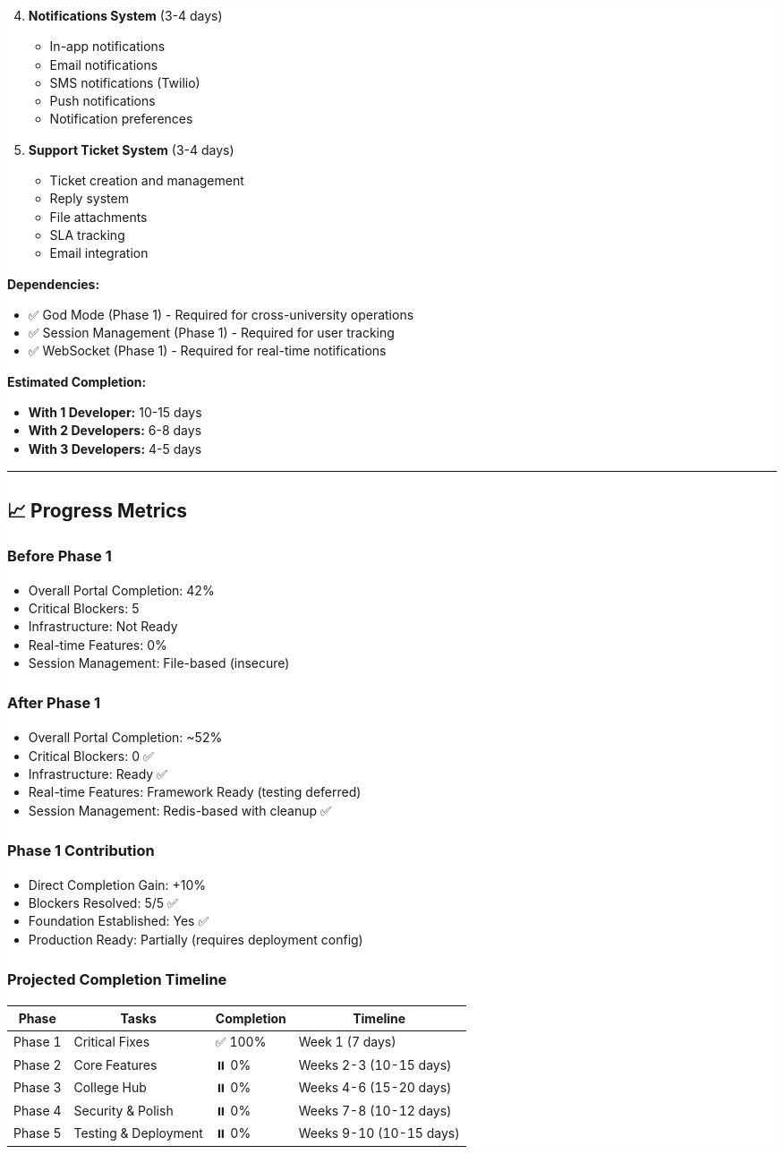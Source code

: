 4. **Notifications System** (3-4 days)
   - In-app notifications
   - Email notifications
   - SMS notifications (Twilio)
   - Push notifications
   - Notification preferences

5. **Support Ticket System** (3-4 days)
   - Ticket creation and management
   - Reply system
   - File attachments
   - SLA tracking
   - Email integration

**Dependencies:**
- ✅ God Mode (Phase 1) - Required for cross-university operations
- ✅ Session Management (Phase 1) - Required for user tracking
- ✅ WebSocket (Phase 1) - Required for real-time notifications

**Estimated Completion:**
- **With 1 Developer:** 10-15 days
- **With 2 Developers:** 6-8 days
- **With 3 Developers:** 4-5 days

---

## 📈 Progress Metrics

### Before Phase 1
- Overall Portal Completion: 42%
- Critical Blockers: 5
- Infrastructure: Not Ready
- Real-time Features: 0%
- Session Management: File-based (insecure)

### After Phase 1
- Overall Portal Completion: ~52%
- Critical Blockers: 0 ✅
- Infrastructure: Ready ✅
- Real-time Features: Framework Ready (testing deferred)
- Session Management: Redis-based with cleanup ✅

### Phase 1 Contribution
- Direct Completion Gain: +10%
- Blockers Resolved: 5/5 ✅
- Foundation Established: Yes ✅
- Production Ready: Partially (requires deployment config)

### Projected Completion Timeline

| Phase | Tasks | Completion | Timeline |
|-------|-------|------------|----------|
| Phase 1 | Critical Fixes | ✅ 100% | Week 1 (7 days) |
| Phase 2 | Core Features | ⏸️ 0% | Weeks 2-3 (10-15 days) |
| Phase 3 | College Hub | ⏸️ 0% | Weeks 4-6 (15-20 days) |
| Phase 4 | Security & Polish | ⏸️ 0% | Weeks 7-8 (10-12 days) |
| Phase 5 | Testing & Deployment | ⏸️ 0% | Weeks 9-10 (10-15 days) |
